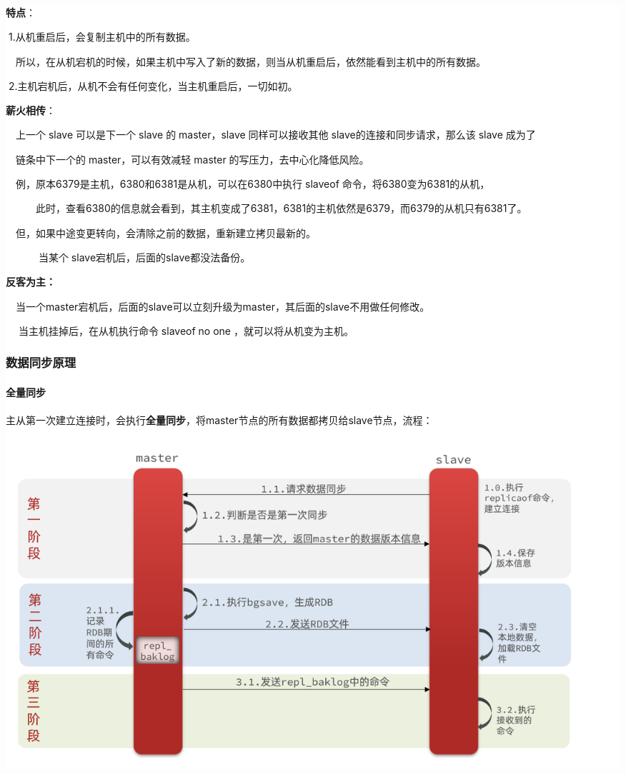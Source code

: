  **特点**：

​    1.从机重启后，会复制主机中的所有数据。

​     &ensp;&ensp;所以，在从机宕机的时候，如果主机中写入了新的数据，则当从机重启后，依然能看到主机中的所有数据。

​    2.主机宕机后，从机不会有任何变化，当主机重启后，一切如初。

 **薪火相传**：

  &ensp;&ensp;上一个 slave 可以是下一个 slave 的 master，slave 同样可以接收其他 slave的连接和同步请求，那么该 slave 成为了

&ensp;&ensp;链条中下一个的 master，可以有效减轻 master 的写压力，去中心化降低风险。

 &ensp;&ensp;例，原本6379是主机，6380和6381是从机，可以在6380中执行 slaveof 命令，将6380变为6381的从机，

   &ensp;&ensp;&ensp;&ensp;&ensp;&ensp;此时，查看6380的信息就会看到，其主机变成了6381，6381的主机依然是6379，而6379的从机只有6381了。

  &ensp;&ensp;但，如果中途变更转向，会清除之前的数据，重新建立拷贝最新的。

​     &ensp;&ensp;&ensp;&ensp;&ensp;&ensp;当某个 slave宕机后，后面的slave都没法备份。

 **反客为主：**

​    &ensp;&ensp;当一个master宕机后，后面的slave可以立刻升级为master，其后面的slave不用做任何修改。

​    &ensp;&ensp;当主机挂掉后，在从机执行命令 slaveof  no  one ，就可以将从机变为主机。



### 数据同步原理

#### **全量同步**

   主从第一次建立连接时，会执行**全量同步**，将master节点的所有数据都拷贝给slave节点，流程：

​	<img src="./主从复制.assets/image-20230426075508416.png" alt="image-20230426075508416" style="zoom:80%;" />
